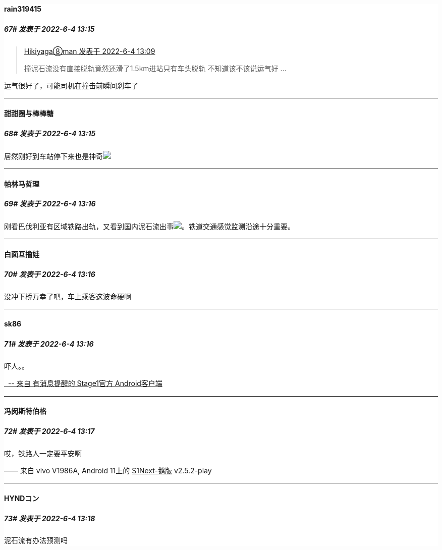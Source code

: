 ####  rain319415  
##### 67#       发表于 2022-6-4 13:15

<blockquote><a href="httphttps://bbs.saraba1st.com/2b/forum.php?mod=redirect&amp;goto=findpost&amp;pid=56119357&amp;ptid=2073289" target="_blank">Hikiyaga⑧man 发表于 2022-6-4 13:09</a>

撞泥石流没有直接脱轨竟然还滑了1.5km进站只有车头脱轨 不知道该不该说运气好 ...</blockquote>
运气很好了，可能司机在撞击前瞬间刹车了

*****

####  甜甜圈与棒棒糖  
##### 68#       发表于 2022-6-4 13:15

居然刚好到车站停下来也是神奇<img src="https://static.saraba1st.com/image/smiley/face2017/009.gif" referrerpolicy="no-referrer">

*****

####  帕林马哲理  
##### 69#       发表于 2022-6-4 13:16

刚看巴伐利亚有区域铁路出轨，又看到国内泥石流出事<img src="https://static.saraba1st.com/image/smiley/face2017/001.png" referrerpolicy="no-referrer">。铁道交通感觉监测沿途十分重要。

*****

####  白面互撸娃  
##### 70#       发表于 2022-6-4 13:16

没冲下桥万幸了吧，车上乘客这波命硬啊

*****

####  sk86  
##### 71#       发表于 2022-6-4 13:16

吓人。。

[  -- 来自 有消息提醒的 Stage1官方 Android客户端](https://www.coolapk.com/apk/140634)

*****

####  冯闵斯特伯格  
##### 72#       发表于 2022-6-4 13:17

哎，铁路人一定要平安啊

—— 来自 vivo V1986A, Android 11上的 [S1Next-鹅版](https://github.com/ykrank/S1-Next/releases) v2.5.2-play

*****

####  HYNDコン  
##### 73#       发表于 2022-6-4 13:18

泥石流有办法预测吗
